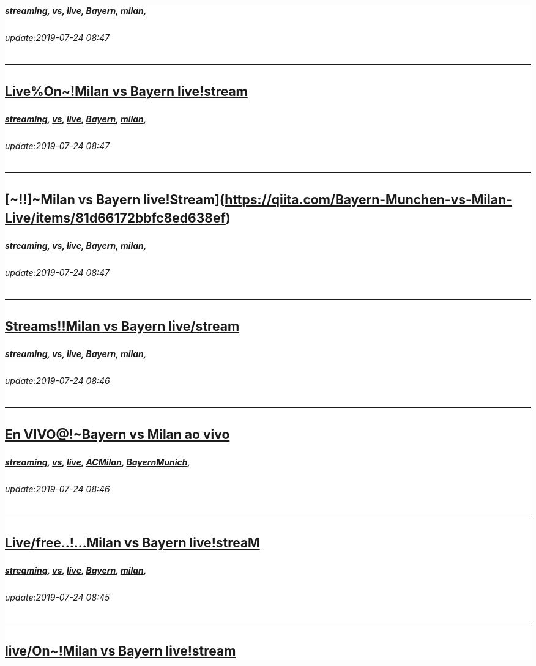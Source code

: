 ##### [streaming](https://qiita.com/tags/streaming), [vs](https://qiita.com/tags/vs), [live](https://qiita.com/tags/live), [Bayern](https://qiita.com/tags/Bayern), [milan](https://qiita.com/tags/milan), 
###### update:2019-07-24 08:47
---
## [Live%On~!Milan vs Bayern live!stream](https://qiita.com/Bayern-Munich-vs-Milan-live/items/607a1bb7b16983013a07)
##### [streaming](https://qiita.com/tags/streaming), [vs](https://qiita.com/tags/vs), [live](https://qiita.com/tags/live), [Bayern](https://qiita.com/tags/Bayern), [milan](https://qiita.com/tags/milan), 
###### update:2019-07-24 08:47
---
## [~!!]~Milan vs Bayern live!Stream](https://qiita.com/Bayern-Munchen-vs-Milan-Live/items/81d66172bbfc8ed638ef)
##### [streaming](https://qiita.com/tags/streaming), [vs](https://qiita.com/tags/vs), [live](https://qiita.com/tags/live), [Bayern](https://qiita.com/tags/Bayern), [milan](https://qiita.com/tags/milan), 
###### update:2019-07-24 08:47
---
## [Streams!!Milan vs Bayern live/stream](https://qiita.com/Bayern-Munchen-vs-Milan-Live/items/757bbcfe8827b477b5d8)
##### [streaming](https://qiita.com/tags/streaming), [vs](https://qiita.com/tags/vs), [live](https://qiita.com/tags/live), [Bayern](https://qiita.com/tags/Bayern), [milan](https://qiita.com/tags/milan), 
###### update:2019-07-24 08:46
---
## [En VIVO@!~Bayern vs Milan ao vivo](https://qiita.com/bayern-vs-milan-live-free/items/ecec9ef0bf41bed99690)
##### [streaming](https://qiita.com/tags/streaming), [vs](https://qiita.com/tags/vs), [live](https://qiita.com/tags/live), [ACMilan](https://qiita.com/tags/ACMilan), [BayernMunich](https://qiita.com/tags/BayernMunich), 
###### update:2019-07-24 08:46
---
## [Live/free..!...Milan vs Bayern live!streaM](https://qiita.com/Bayern-Munich-vs-Milan-live/items/ec1379f7bb4ab2f4a113)
##### [streaming](https://qiita.com/tags/streaming), [vs](https://qiita.com/tags/vs), [live](https://qiita.com/tags/live), [Bayern](https://qiita.com/tags/Bayern), [milan](https://qiita.com/tags/milan), 
###### update:2019-07-24 08:45
---
## [live/On~!Milan vs Bayern live!stream](https://qiita.com/Bayern-Munchen-vs-Milan-Live/items/a77d97d8faab0e48f9a3)